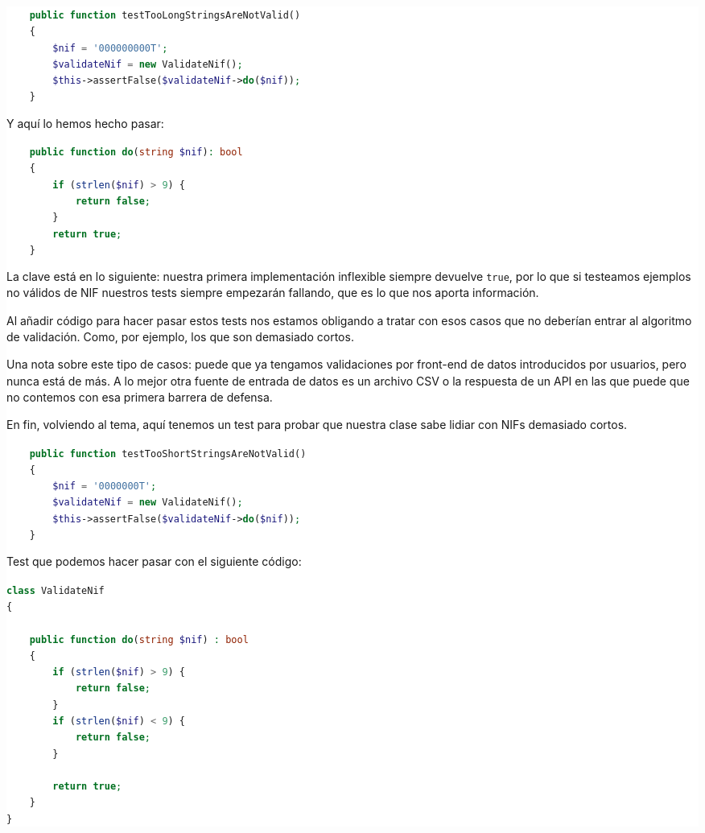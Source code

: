 ```php
    public function testTooLongStringsAreNotValid()
    {
        $nif = '000000000T';
        $validateNif = new ValidateNif();
        $this->assertFalse($validateNif->do($nif));
    }
```

Y aquí lo hemos hecho pasar:

```php
    public function do(string $nif): bool
    {
        if (strlen($nif) > 9) {
            return false;
        }
        return true;
    }
```

La clave está en lo siguiente: nuestra primera implementación inflexible siempre devuelve `true`, por lo que si testeamos ejemplos no válidos de NIF nuestros tests siempre empezarán fallando, que es lo que nos aporta información.

Al añadir código para hacer pasar estos tests nos estamos obligando a tratar con esos casos que no deberían entrar al algoritmo de validación. Como, por ejemplo, los que son demasiado cortos.

Una nota sobre este tipo de casos: puede que ya tengamos validaciones por front-end de datos introducidos por usuarios, pero nunca está de más. A lo mejor otra fuente de entrada de datos es un archivo CSV o la respuesta de un API en las que puede que no contemos con esa primera barrera de defensa.

En fin, volviendo al tema, aquí tenemos un test para probar que nuestra clase sabe lidiar con NIFs demasiado cortos.

```php
    public function testTooShortStringsAreNotValid()
    {
        $nif = '0000000T';
        $validateNif = new ValidateNif();
        $this->assertFalse($validateNif->do($nif));
    }
```

Test que podemos hacer pasar con el siguiente código:

```php
class ValidateNif
{

    public function do(string $nif) : bool
    {
        if (strlen($nif) > 9) {
            return false;
        }
        if (strlen($nif) < 9) {
            return false;
        }

        return true;
    }
}
```
